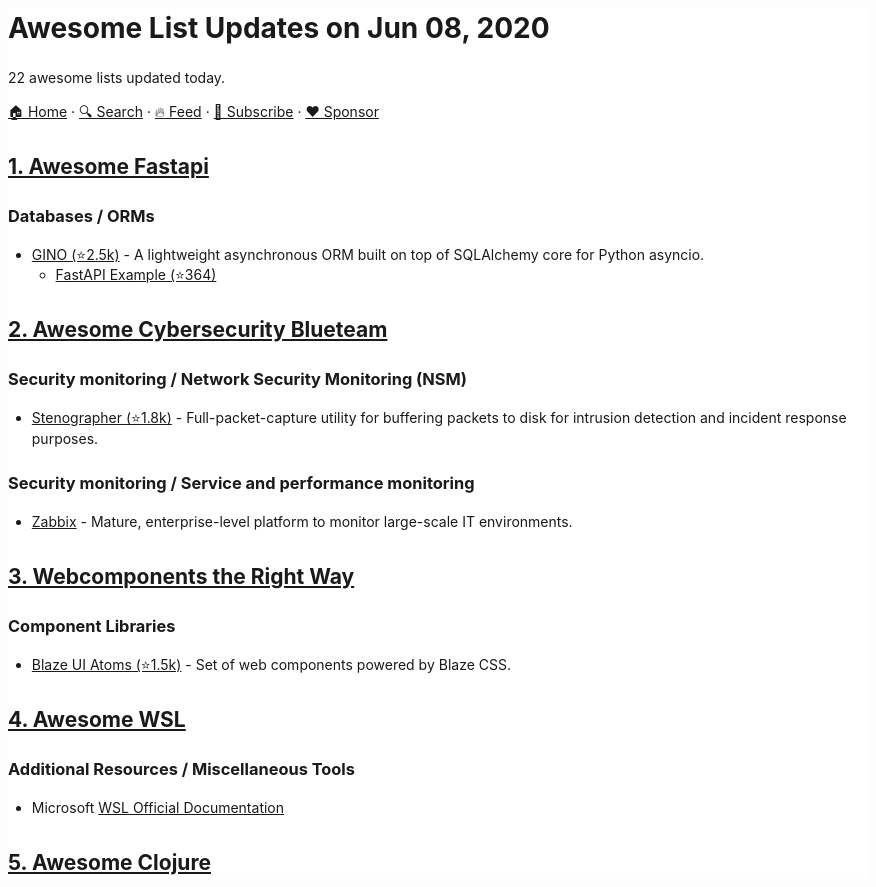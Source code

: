 # Awesome List Updates on Jun 08, 2020

22 awesome lists updated today.

[🏠 Home](/README.md) · [🔍 Search](https://www.trackawesomelist.com/search/) · [🔥 Feed](https://www.trackawesomelist.com/rss.xml) · [📮 Subscribe](https://trackawesomelist.us17.list-manage.com/subscribe?u=d2f0117aa829c83a63ec63c2f&id=36a103854c) · [❤️  Sponsor](https://github.com/sponsors/theowenyoung)



## [1. Awesome Fastapi](/content/mjhea0/awesome-fastapi/README.md)

### Databases / ORMs

*   [GINO (⭐2.5k)](https://github.com/python-gino/gino) - A lightweight asynchronous ORM built on top of SQLAlchemy core for Python asyncio.
    *   [FastAPI Example (⭐364)](https://github.com/leosussan/fastapi-gino-arq-uvicorn)

## [2. Awesome Cybersecurity Blueteam](/content/fabacab/awesome-cybersecurity-blueteam/README.md)

### Security monitoring / Network Security Monitoring (NSM)

*   [Stenographer (⭐1.8k)](https://github.com/google/stenographer) - Full-packet-capture utility for buffering packets to disk for intrusion detection and incident response purposes.

### Security monitoring / Service and performance monitoring

*   [Zabbix](https://www.zabbix.com/) - Mature, enterprise-level platform to monitor large-scale IT environments.

## [3. Webcomponents the Right Way](/content/mateusortiz/webcomponents-the-right-way/README.md)

### Component Libraries

*   [Blaze UI Atoms (⭐1.5k)](https://github.com/BlazeSoftware/atoms) - Set of web components powered by Blaze CSS.

## [4. Awesome WSL](/content/sirredbeard/Awesome-WSL/README.md)

### Additional Resources / Miscellaneous Tools

*   Microsoft [WSL Official Documentation](https://docs.microsoft.com/en-us/windows/wsl/)

## [5. Awesome Clojure](/content/razum2um/awesome-clojure/README.md)
